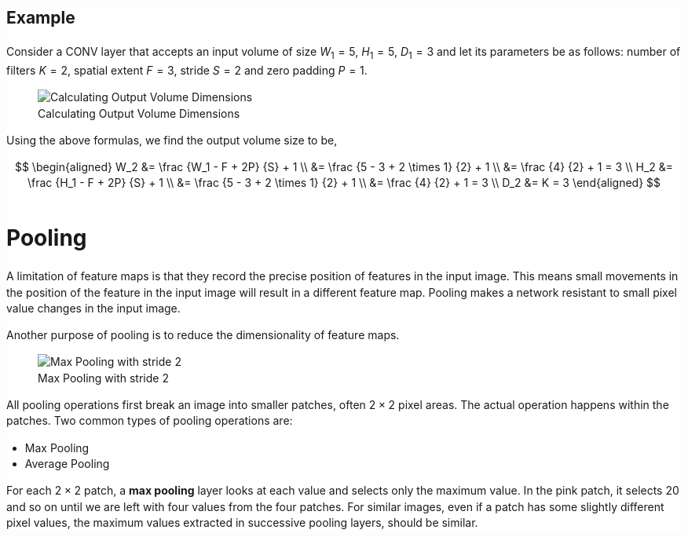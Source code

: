 ## Example

Consider a CONV layer that accepts an input volume of size $W_1 = 5$, $H_1 = 5$, $D_1 = 3$ and let its parameters be as follows: number of filters $K = 2$, spatial extent $F = 3$, stride $S = 2$ and zero padding $P = 1$.

<figure style="width: 1100px">
	<img src="/media/vision/cnn/conv-dim-calc.gif" alt="Calculating Output Volume Dimensions">
	<figcaption>Calculating Output Volume Dimensions</figcaption>
</figure>

Using the above formulas, we find the output volume size to be,

$$
\begin{aligned}
W_2 &= \frac {W_1 - F + 2P} {S} + 1
\\
&= \frac {5 - 3 + 2 \times 1} {2} + 1
\\
&= \frac {4} {2} + 1 = 3
\\
H_2 &= \frac {H_1 - F + 2P} {S} + 1
\\
&= \frac {5 - 3 + 2 \times 1} {2} + 1
\\
&= \frac {4} {2} + 1 = 3
\\
D_2 &= K = 3
\end{aligned}
$$

# Pooling

A limitation of feature maps is that they record the precise position of features in the input image. This means small movements in the position of the feature in the input image will result in a different feature map. Pooling makes a network resistant to small pixel value changes in the input image.

Another purpose of pooling is to reduce the dimensionality of feature maps.

<figure style="width: 450px">
	<img src="/media/vision/cnn/max pooling.png" alt="Max Pooling with stride 2">
	<figcaption>Max Pooling with stride 2</figcaption>
</figure>

All pooling operations first break an image into smaller patches, often $2 \times 2$ pixel areas. The actual operation happens within the patches. Two common types of pooling operations are:

- Max Pooling
- Average Pooling

For each $2 \times 2$ patch, a **max pooling** layer looks at each value and selects only the maximum value. In the pink patch, it selects $20$ and so on until we are left with four values from the four patches. For similar images, even if a patch has some slightly different pixel values, the maximum values extracted in successive pooling layers, should be similar.
